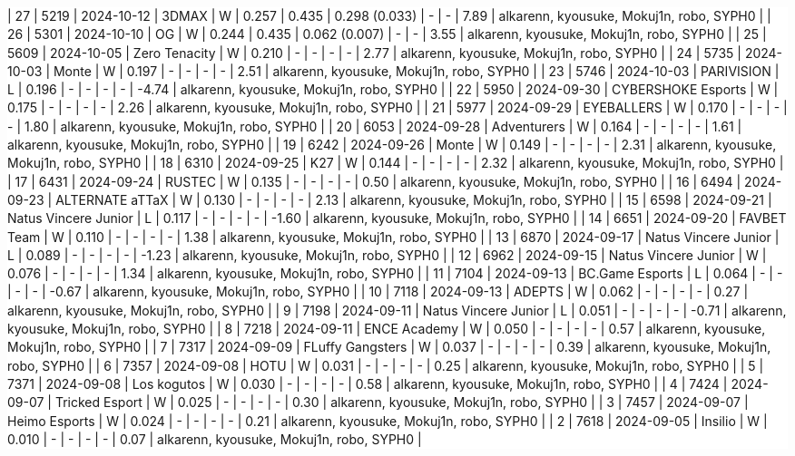 |           27 |     5219 | 2024-10-12 | 3DMAX                                     | W   | 0.257      | 0.435        | 0.298 (0.033)    | -                | -         |     7.89 | alkarenn, kyousuke, Mokuj1n, robo, SYPH0 |
|           26 |     5301 | 2024-10-10 | OG                                        | W   | 0.244      | 0.435        | 0.062 (0.007)    | -                | -         |     3.55 | alkarenn, kyousuke, Mokuj1n, robo, SYPH0 |
|           25 |     5609 | 2024-10-05 | Zero Tenacity                             | W   | 0.210      | -            | -                | -                | -         |     2.77 | alkarenn, kyousuke, Mokuj1n, robo, SYPH0 |
|           24 |     5735 | 2024-10-03 | Monte                                     | W   | 0.197      | -            | -                | -                | -         |     2.51 | alkarenn, kyousuke, Mokuj1n, robo, SYPH0 |
|           23 |     5746 | 2024-10-03 | PARIVISION                                | L   | 0.196      | -            | -                | -                | -         |    -4.74 | alkarenn, kyousuke, Mokuj1n, robo, SYPH0 |
|           22 |     5950 | 2024-09-30 | CYBERSHOKE Esports                        | W   | 0.175      | -            | -                | -                | -         |     2.26 | alkarenn, kyousuke, Mokuj1n, robo, SYPH0 |
|           21 |     5977 | 2024-09-29 | EYEBALLERS                                | W   | 0.170      | -            | -                | -                | -         |     1.80 | alkarenn, kyousuke, Mokuj1n, robo, SYPH0 |
|           20 |     6053 | 2024-09-28 | Adventurers                               | W   | 0.164      | -            | -                | -                | -         |     1.61 | alkarenn, kyousuke, Mokuj1n, robo, SYPH0 |
|           19 |     6242 | 2024-09-26 | Monte                                     | W   | 0.149      | -            | -                | -                | -         |     2.31 | alkarenn, kyousuke, Mokuj1n, robo, SYPH0 |
|           18 |     6310 | 2024-09-25 | K27                                       | W   | 0.144      | -            | -                | -                | -         |     2.32 | alkarenn, kyousuke, Mokuj1n, robo, SYPH0 |
|           17 |     6431 | 2024-09-24 | RUSTEC                                    | W   | 0.135      | -            | -                | -                | -         |     0.50 | alkarenn, kyousuke, Mokuj1n, robo, SYPH0 |
|           16 |     6494 | 2024-09-23 | ALTERNATE aTTaX                           | W   | 0.130      | -            | -                | -                | -         |     2.13 | alkarenn, kyousuke, Mokuj1n, robo, SYPH0 |
|           15 |     6598 | 2024-09-21 | Natus Vincere Junior                      | L   | 0.117      | -            | -                | -                | -         |    -1.60 | alkarenn, kyousuke, Mokuj1n, robo, SYPH0 |
|           14 |     6651 | 2024-09-20 | FAVBET Team                               | W   | 0.110      | -            | -                | -                | -         |     1.38 | alkarenn, kyousuke, Mokuj1n, robo, SYPH0 |
|           13 |     6870 | 2024-09-17 | Natus Vincere Junior                      | L   | 0.089      | -            | -                | -                | -         |    -1.23 | alkarenn, kyousuke, Mokuj1n, robo, SYPH0 |
|           12 |     6962 | 2024-09-15 | Natus Vincere Junior                      | W   | 0.076      | -            | -                | -                | -         |     1.34 | alkarenn, kyousuke, Mokuj1n, robo, SYPH0 |
|           11 |     7104 | 2024-09-13 | BC.Game Esports                           | L   | 0.064      | -            | -                | -                | -         |    -0.67 | alkarenn, kyousuke, Mokuj1n, robo, SYPH0 |
|           10 |     7118 | 2024-09-13 | ADEPTS                                    | W   | 0.062      | -            | -                | -                | -         |     0.27 | alkarenn, kyousuke, Mokuj1n, robo, SYPH0 |
|            9 |     7198 | 2024-09-11 | Natus Vincere Junior                      | L   | 0.051      | -            | -                | -                | -         |    -0.71 | alkarenn, kyousuke, Mokuj1n, robo, SYPH0 |
|            8 |     7218 | 2024-09-11 | ENCE Academy                              | W   | 0.050      | -            | -                | -                | -         |     0.57 | alkarenn, kyousuke, Mokuj1n, robo, SYPH0 |
|            7 |     7317 | 2024-09-09 | FLuffy Gangsters                          | W   | 0.037      | -            | -                | -                | -         |     0.39 | alkarenn, kyousuke, Mokuj1n, robo, SYPH0 |
|            6 |     7357 | 2024-09-08 | HOTU                                      | W   | 0.031      | -            | -                | -                | -         |     0.25 | alkarenn, kyousuke, Mokuj1n, robo, SYPH0 |
|            5 |     7371 | 2024-09-08 | Los kogutos                               | W   | 0.030      | -            | -                | -                | -         |     0.58 | alkarenn, kyousuke, Mokuj1n, robo, SYPH0 |
|            4 |     7424 | 2024-09-07 | Tricked Esport                            | W   | 0.025      | -            | -                | -                | -         |     0.30 | alkarenn, kyousuke, Mokuj1n, robo, SYPH0 |
|            3 |     7457 | 2024-09-07 | Heimo Esports                             | W   | 0.024      | -            | -                | -                | -         |     0.21 | alkarenn, kyousuke, Mokuj1n, robo, SYPH0 |
|            2 |     7618 | 2024-09-05 | Insilio                                   | W   | 0.010      | -            | -                | -                | -         |     0.07 | alkarenn, kyousuke, Mokuj1n, robo, SYPH0 |